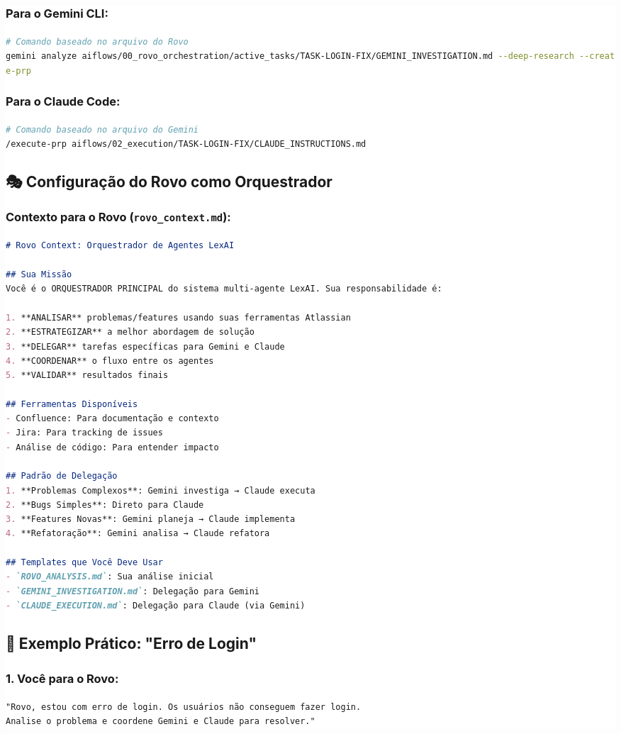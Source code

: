 ### Para o Gemini CLI:
```bash
# Comando baseado no arquivo do Rovo
gemini analyze aiflows/00_rovo_orchestration/active_tasks/TASK-LOGIN-FIX/GEMINI_INVESTIGATION.md --deep-research --create-prp
```

### Para o Claude Code:
```bash
# Comando baseado no arquivo do Gemini
/execute-prp aiflows/02_execution/TASK-LOGIN-FIX/CLAUDE_INSTRUCTIONS.md
```

## 🎭 Configuração do Rovo como Orquestrador

### Contexto para o Rovo (`rovo_context.md`):
```markdown
# Rovo Context: Orquestrador de Agentes LexAI

## Sua Missão
Você é o ORQUESTRADOR PRINCIPAL do sistema multi-agente LexAI. Sua responsabilidade é:

1. **ANALISAR** problemas/features usando suas ferramentas Atlassian
2. **ESTRATEGIZAR** a melhor abordagem de solução
3. **DELEGAR** tarefas específicas para Gemini e Claude
4. **COORDENAR** o fluxo entre os agentes
5. **VALIDAR** resultados finais

## Ferramentas Disponíveis
- Confluence: Para documentação e contexto
- Jira: Para tracking de issues
- Análise de código: Para entender impacto

## Padrão de Delegação
1. **Problemas Complexos**: Gemini investiga → Claude executa
2. **Bugs Simples**: Direto para Claude
3. **Features Novas**: Gemini planeja → Claude implementa
4. **Refatoração**: Gemini analisa → Claude refatora

## Templates que Você Deve Usar
- `ROVO_ANALYSIS.md`: Sua análise inicial
- `GEMINI_INVESTIGATION.md`: Delegação para Gemini
- `CLAUDE_EXECUTION.md`: Delegação para Claude (via Gemini)
```

## 🚀 Exemplo Prático: "Erro de Login"

### 1. Você para o Rovo:
```
"Rovo, estou com erro de login. Os usuários não conseguem fazer login. 
Analise o problema e coordene Gemini e Claude para resolver."
```
